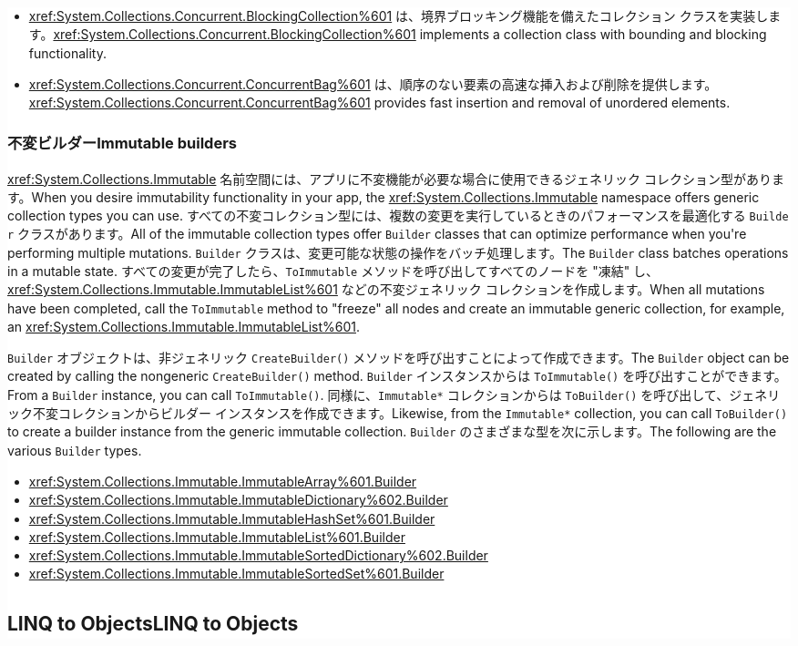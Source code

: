 - <span data-ttu-id="4c3a6-122"><xref:System.Collections.Concurrent.BlockingCollection%601> は、境界ブロッキング機能を備えたコレクション クラスを実装します。</span><span class="sxs-lookup"><span data-stu-id="4c3a6-122"><xref:System.Collections.Concurrent.BlockingCollection%601> implements a collection class with bounding and blocking functionality.</span></span>

- <span data-ttu-id="4c3a6-123"><xref:System.Collections.Concurrent.ConcurrentBag%601> は、順序のない要素の高速な挿入および削除を提供します。</span><span class="sxs-lookup"><span data-stu-id="4c3a6-123"><xref:System.Collections.Concurrent.ConcurrentBag%601> provides fast insertion and removal of unordered elements.</span></span>

### <a name="immutable-builders"></a><span data-ttu-id="4c3a6-124">不変ビルダー</span><span class="sxs-lookup"><span data-stu-id="4c3a6-124">Immutable builders</span></span>

<span data-ttu-id="4c3a6-125"><xref:System.Collections.Immutable> 名前空間には、アプリに不変機能が必要な場合に使用できるジェネリック コレクション型があります。</span><span class="sxs-lookup"><span data-stu-id="4c3a6-125">When you desire immutability functionality in your app, the <xref:System.Collections.Immutable> namespace offers generic collection types you can use.</span></span> <span data-ttu-id="4c3a6-126">すべての不変コレクション型には、複数の変更を実行しているときのパフォーマンスを最適化する `Builder` クラスがあります。</span><span class="sxs-lookup"><span data-stu-id="4c3a6-126">All of the immutable collection types offer `Builder` classes that can optimize performance when you're performing multiple mutations.</span></span> <span data-ttu-id="4c3a6-127">`Builder` クラスは、変更可能な状態の操作をバッチ処理します。</span><span class="sxs-lookup"><span data-stu-id="4c3a6-127">The `Builder` class batches operations in a mutable state.</span></span> <span data-ttu-id="4c3a6-128">すべての変更が完了したら、`ToImmutable` メソッドを呼び出してすべてのノードを "凍結" し、<xref:System.Collections.Immutable.ImmutableList%601> などの不変ジェネリック コレクションを作成します。</span><span class="sxs-lookup"><span data-stu-id="4c3a6-128">When all mutations have been completed, call the `ToImmutable` method to "freeze" all nodes and create an immutable generic collection, for example, an <xref:System.Collections.Immutable.ImmutableList%601>.</span></span>

<span data-ttu-id="4c3a6-129">`Builder` オブジェクトは、非ジェネリック `CreateBuilder()` メソッドを呼び出すことによって作成できます。</span><span class="sxs-lookup"><span data-stu-id="4c3a6-129">The `Builder` object can be created by calling the nongeneric `CreateBuilder()` method.</span></span> <span data-ttu-id="4c3a6-130">`Builder` インスタンスからは `ToImmutable()` を呼び出すことができます。</span><span class="sxs-lookup"><span data-stu-id="4c3a6-130">From a `Builder` instance, you can call `ToImmutable()`.</span></span> <span data-ttu-id="4c3a6-131">同様に、`Immutable*` コレクションからは `ToBuilder()` を呼び出して、ジェネリック不変コレクションからビルダー インスタンスを作成できます。</span><span class="sxs-lookup"><span data-stu-id="4c3a6-131">Likewise, from the `Immutable*` collection, you can call `ToBuilder()` to create a builder instance from the generic immutable collection.</span></span> <span data-ttu-id="4c3a6-132">`Builder` のさまざまな型を次に示します。</span><span class="sxs-lookup"><span data-stu-id="4c3a6-132">The following are the various `Builder` types.</span></span>

- <xref:System.Collections.Immutable.ImmutableArray%601.Builder>
- <xref:System.Collections.Immutable.ImmutableDictionary%602.Builder>
- <xref:System.Collections.Immutable.ImmutableHashSet%601.Builder>
- <xref:System.Collections.Immutable.ImmutableList%601.Builder>
- <xref:System.Collections.Immutable.ImmutableSortedDictionary%602.Builder>
- <xref:System.Collections.Immutable.ImmutableSortedSet%601.Builder>

## <a name="linq-to-objects"></a><span data-ttu-id="4c3a6-133">LINQ to Objects</span><span class="sxs-lookup"><span data-stu-id="4c3a6-133">LINQ to Objects</span></span>
